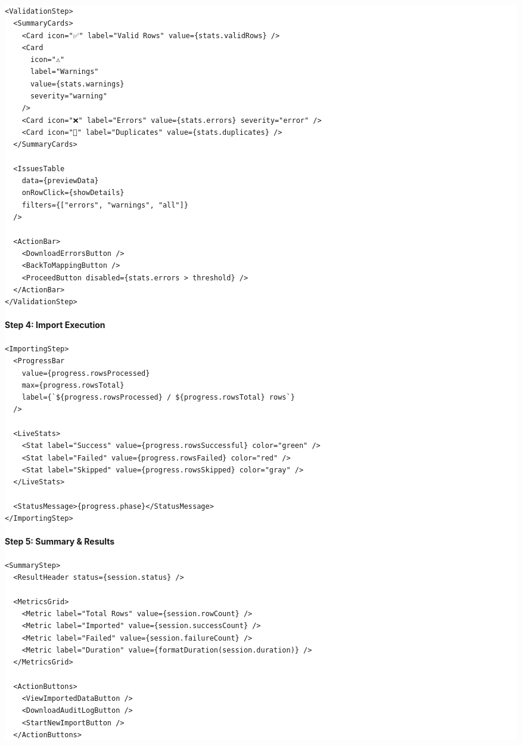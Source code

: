 ```tsx
<ValidationStep>
  <SummaryCards>
    <Card icon="✅" label="Valid Rows" value={stats.validRows} />
    <Card
      icon="⚠️"
      label="Warnings"
      value={stats.warnings}
      severity="warning"
    />
    <Card icon="❌" label="Errors" value={stats.errors} severity="error" />
    <Card icon="🔄" label="Duplicates" value={stats.duplicates} />
  </SummaryCards>

  <IssuesTable
    data={previewData}
    onRowClick={showDetails}
    filters={["errors", "warnings", "all"]}
  />

  <ActionBar>
    <DownloadErrorsButton />
    <BackToMappingButton />
    <ProceedButton disabled={stats.errors > threshold} />
  </ActionBar>
</ValidationStep>
```

#### Step 4: Import Execution

```tsx
<ImportingStep>
  <ProgressBar
    value={progress.rowsProcessed}
    max={progress.rowsTotal}
    label={`${progress.rowsProcessed} / ${progress.rowsTotal} rows`}
  />

  <LiveStats>
    <Stat label="Success" value={progress.rowsSuccessful} color="green" />
    <Stat label="Failed" value={progress.rowsFailed} color="red" />
    <Stat label="Skipped" value={progress.rowsSkipped} color="gray" />
  </LiveStats>

  <StatusMessage>{progress.phase}</StatusMessage>
</ImportingStep>
```

#### Step 5: Summary & Results

```tsx
<SummaryStep>
  <ResultHeader status={session.status} />

  <MetricsGrid>
    <Metric label="Total Rows" value={session.rowCount} />
    <Metric label="Imported" value={session.successCount} />
    <Metric label="Failed" value={session.failureCount} />
    <Metric label="Duration" value={formatDuration(session.duration)} />
  </MetricsGrid>

  <ActionButtons>
    <ViewImportedDataButton />
    <DownloadAuditLogButton />
    <StartNewImportButton />
  </ActionButtons>
```